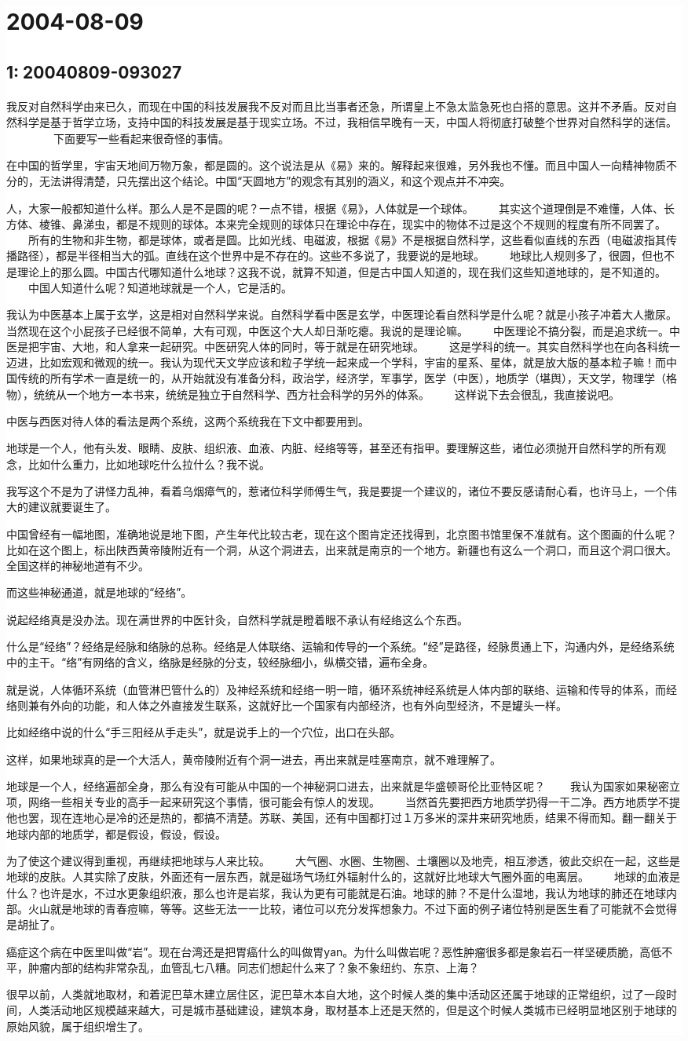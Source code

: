 # 2004-08-09

## 1: 20040809-093027

我反对自然科学由来已久，而现在中国的科技发展我不反对而且比当事者还急，所谓皇上不急太监急死也白搭的意思。这并不矛盾。反对自然科学是基于哲学立场，支持中国的科技发展是基于现实立场。不过，我相信早晚有一天，中国人将彻底打破整个世界对自然科学的迷信。  　　  　　下面要写一些看起来很奇怪的事情。 

在中国的哲学里，宇宙天地间万物万象，都是圆的。这个说法是从《易》来的。解释起来很难，另外我也不懂。而且中国人一向精神物质不分的，无法讲得清楚，只先摆出这个结论。中国“天圆地方”的观念有其别的涵义，和这个观点并不冲突。 

人，大家一般都知道什么样。那么人是不是圆的呢？一点不错，根据《易》，人体就是一个球体。  　　其实这个道理倒是不难懂，人体、长方体、棱锥、鼻涕虫，都是不规则的球体。本来完全规则的球体只在理论中存在，现实中的物体不过是这个不规则的程度有所不同罢了。  　　所有的生物和非生物，都是球体，或者是圆。比如光线、电磁波，根据《易》不是根据自然科学，这些看似直线的东西（电磁波指其传播路径），都是半径相当大的弧。直线在这个世界中是不存在的。这些不多说了，我要说的是地球。  　　地球比人规则多了，很圆，但也不是理论上的那么圆。中国古代哪知道什么地球？这我不说，就算不知道，但是古中国人知道的，现在我们这些知道地球的，是不知道的。  　　中国人知道什么呢？知道地球就是一个人，它是活的。 

我认为中医基本上属于玄学，这是相对自然科学来说。自然科学看中医是玄学，中医理论看自然科学是什么呢？就是小孩子冲着大人撒尿。当然现在这个小屁孩子已经很不简单，大有可观，中医这个大人却日渐吃瘪。我说的是理论嘛。  　　中医理论不搞分裂，而是追求统一。中医是把宇宙、大地，和人拿来一起研究。中医研究人体的同时，等于就是在研究地球。  　　这是学科的统一。其实自然科学也在向各科统一迈进，比如宏观和微观的统一。我认为现代天文学应该和粒子学统一起来成一个学科，宇宙的星系、星体，就是放大版的基本粒子嘛！而中国传统的所有学术一直是统一的，从开始就没有准备分科，政治学，经济学，军事学，医学（中医），地质学（堪舆），天文学，物理学（格物），统统从一个地方一本书来，统统是独立于自然科学、西方社会科学的另外的体系。  　　这样说下去会很乱，我直接说吧。 

中医与西医对待人体的看法是两个系统，这两个系统我在下文中都要用到。

地球是一个人，他有头发、眼睛、皮肤、组织液、血液、内脏、经络等等，甚至还有指甲。要理解这些，诸位必须抛开自然科学的所有观念，比如什么重力，比如地球吃什么拉什么？我不说。

我写这个不是为了讲怪力乱神，看着乌烟瘴气的，惹诸位科学师傅生气，我是要提一个建议的，诸位不要反感请耐心看，也许马上，一个伟大的建议就要诞生了。

中国曾经有一幅地图，准确地说是地下图，产生年代比较古老，现在这个图肯定还找得到，北京图书馆里保不准就有。这个图画的什么呢？比如在这个图上，标出陕西黄帝陵附近有一个洞，从这个洞进去，出来就是南京的一个地方。新疆也有这么一个洞口，而且这个洞口很大。全国这样的神秘地道有不少。

而这些神秘通道，就是地球的“经络”。

说起经络真是没办法。现在满世界的中医针灸，自然科学就是瞪着眼不承认有经络这么个东西。

什么是“经络”？经络是经脉和络脉的总称。经络是人体联络、运输和传导的一个系统。“经”是路径，经脉贯通上下，沟通内外，是经络系统中的主干。“络”有网络的含义，络脉是经脉的分支，较经脉细小，纵横交错，遍布全身。

就是说，人体循环系统（血管淋巴管什么的）及神经系统和经络一明一暗，循环系统神经系统是人体内部的联络、运输和传导的体系，而经络则兼有外向的功能，和人体之外直接发生联系，这就好比一个国家有内部经济，也有外向型经济，不是罐头一样。

比如经络中说的什么“手三阳经从手走头”，就是说手上的一个穴位，出口在头部。

这样，如果地球真的是一个大活人，黄帝陵附近有个洞一进去，再出来就是哇塞南京，就不难理解了。

地球是一个人，经络遍部全身，那么有没有可能从中国的一个神秘洞口进去，出来就是华盛顿哥伦比亚特区呢？  　　我认为国家如果秘密立项，网络一些相关专业的高手一起来研究这个事情，很可能会有惊人的发现。  　　当然首先要把西方地质学扔得一干二净。西方地质学不提他也罢，现在连地心是冷的还是热的，都搞不清楚。苏联、美国，还有中国都打过１万多米的深井来研究地质，结果不得而知。翻一翻关于地球内部的地质学，都是假设，假设，假设。 

为了使这个建议得到重视，再继续把地球与人来比较。  　　大气圈、水圈、生物圈、土壤圈以及地壳，相互渗透，彼此交织在一起，这些是地球的皮肤。人其实除了皮肤，外面还有一层东西，就是磁场气场红外辐射什么的，这就好比地球大气圈外面的电离层。  　　地球的血液是什么？也许是水，不过水更象组织液，那么也许是岩浆，我认为更有可能就是石油。地球的肺？不是什么湿地，我认为地球的肺还在地球内部。火山就是地球的青春痘嘛，等等。这些无法一一比较，诸位可以充分发挥想象力。不过下面的例子诸位特别是医生看了可能就不会觉得是胡扯了。 

癌症这个病在中医里叫做“岩”。现在台湾还是把胃癌什么的叫做胃yan。为什么叫做岩呢？恶性肿瘤很多都是象岩石一样坚硬质脆，高低不平，肿瘤内部的结构非常杂乱，血管乱七八糟。同志们想起什么来了？象不象纽约、东京、上海？

很早以前，人类就地取材，和着泥巴草木建立居住区，泥巴草木本自大地，这个时候人类的集中活动区还属于地球的正常组织，过了一段时间，人类活动地区规模越来越大，可是城市基础建设，建筑本身，取材基本上还是天然的，但是这个时候人类城市已经明显地区别于地球的原始风貌，属于组织增生了。
